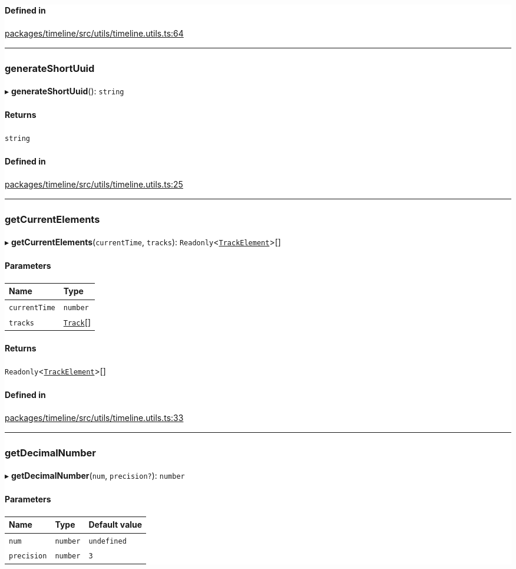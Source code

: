 #### Defined in

[packages/timeline/src/utils/timeline.utils.ts:64](https://github.com/ncounterspecialist/twick/blob/076b5b2d4006b7835e1bf4168731258cbc34771f/packages/timeline/src/utils/timeline.utils.ts#L64)

___

### generateShortUuid

▸ **generateShortUuid**(): `string`

#### Returns

`string`

#### Defined in

[packages/timeline/src/utils/timeline.utils.ts:25](https://github.com/ncounterspecialist/twick/blob/076b5b2d4006b7835e1bf4168731258cbc34771f/packages/timeline/src/utils/timeline.utils.ts#L25)

___

### getCurrentElements

▸ **getCurrentElements**(`currentTime`, `tracks`): `Readonly`\<[`TrackElement`](classes/TrackElement.md)\>[]

#### Parameters

| Name | Type |
| :------ | :------ |
| `currentTime` | `number` |
| `tracks` | [`Track`](classes/Track.md)[] |

#### Returns

`Readonly`\<[`TrackElement`](classes/TrackElement.md)\>[]

#### Defined in

[packages/timeline/src/utils/timeline.utils.ts:33](https://github.com/ncounterspecialist/twick/blob/076b5b2d4006b7835e1bf4168731258cbc34771f/packages/timeline/src/utils/timeline.utils.ts#L33)

___

### getDecimalNumber

▸ **getDecimalNumber**(`num`, `precision?`): `number`

#### Parameters

| Name | Type | Default value |
| :------ | :------ | :------ |
| `num` | `number` | `undefined` |
| `precision` | `number` | `3` |
